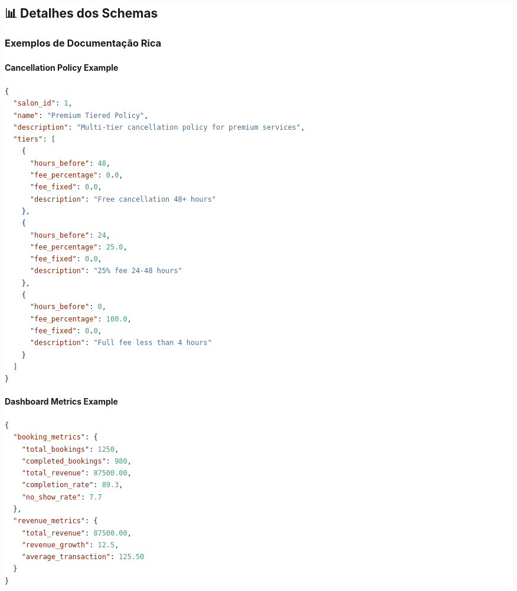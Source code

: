 ## 📊 Detalhes dos Schemas

### Exemplos de Documentação Rica

#### Cancellation Policy Example

```json
{
  "salon_id": 1,
  "name": "Premium Tiered Policy",
  "description": "Multi-tier cancellation policy for premium services",
  "tiers": [
    {
      "hours_before": 48,
      "fee_percentage": 0.0,
      "fee_fixed": 0.0,
      "description": "Free cancellation 48+ hours"
    },
    {
      "hours_before": 24,
      "fee_percentage": 25.0,
      "fee_fixed": 0.0,
      "description": "25% fee 24-48 hours"
    },
    {
      "hours_before": 0,
      "fee_percentage": 100.0,
      "fee_fixed": 0.0,
      "description": "Full fee less than 4 hours"
    }
  ]
}
```

#### Dashboard Metrics Example

```json
{
  "booking_metrics": {
    "total_bookings": 1250,
    "completed_bookings": 980,
    "total_revenue": 87500.00,
    "completion_rate": 89.3,
    "no_show_rate": 7.7
  },
  "revenue_metrics": {
    "total_revenue": 87500.00,
    "revenue_growth": 12.5,
    "average_transaction": 125.50
  }
}
```
